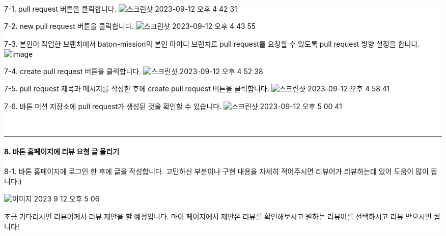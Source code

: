   7-1. pull request 버튼을 클릭합니다.
  <img width="1557" alt="스크린샷 2023-09-12 오후 4 42 31" src="https://github.com/baton-mission/docs/assets/140675388/6417704d-b781-422d-94ec-81b10356e71f">

  7-2. new pull request 버튼을 클릭합니다.
  <img width="1513" alt="스크린샷 2023-09-12 오후 4 43 55" src="https://github.com/baton-mission/docs/assets/140675388/726dc8fc-670b-41f8-82f6-d1013ea4d756">

  7-3. 본인이 작업한 브랜치에서 baton-mission의 본인 아이디 브랜치로 pull request를 요청할 수 있도록 pull request 방향 설정을 합니다.
  ![image](https://github.com/baton-mission/docs/assets/140675388/0877daf4-72d5-42c3-a995-6ead33ff7613)

  7-4. create pull request 버튼을 클릭합니다.
  <img width="1247" alt="스크린샷 2023-09-12 오후 4 52 38" src="https://github.com/baton-mission/docs/assets/140675388/dcc55d03-9fd4-43ef-8273-ea080fdb9d8c">

  7-5. pull request 제목과 메시지를 작성한 후에 create pull request 버튼을 클릭합니다.
  <img width="1101" alt="스크린샷 2023-09-12 오후 4 58 41" src="https://github.com/baton-mission/docs/assets/140675388/33e019de-9ad9-4f45-903e-42f2d30e73af">

  7-6. 바톤 미션 저장소에 pull request가 생성된 것을 확인할 수 있습니다.
  <img width="1037" alt="스크린샷 2023-09-12 오후 5 00 41" src="https://github.com/baton-mission/docs/assets/140675388/3adf2e78-3bbe-4ac4-bb36-f551ede0c942">

  </br>

---

#### 8. 바톤 홈페이지에 리뷰 요청 글 올리기

  8-1. 바톤 홈페이지에 로그인 한 후에 글을 작성합니다.
  고민하신 부분이나 구현 내용을 자세히 적어주시면 리뷰어가 리뷰하는데 있어 도움이 많이 됩니다:)
  
  ![이미지 2023  9  12  오후 5 06](https://github.com/baton-mission/docs/assets/140675388/a446c55a-efe7-42ce-b4a8-6a26f5582225)

  조금 기다리시면 리뷰어께서 리뷰 제안을 할 예정입니다. 마이 페이지에서 제안온 리뷰를 확인해보시고 원하는 리뷰어를 선택하시고 리뷰 받으시면 됩니다!

